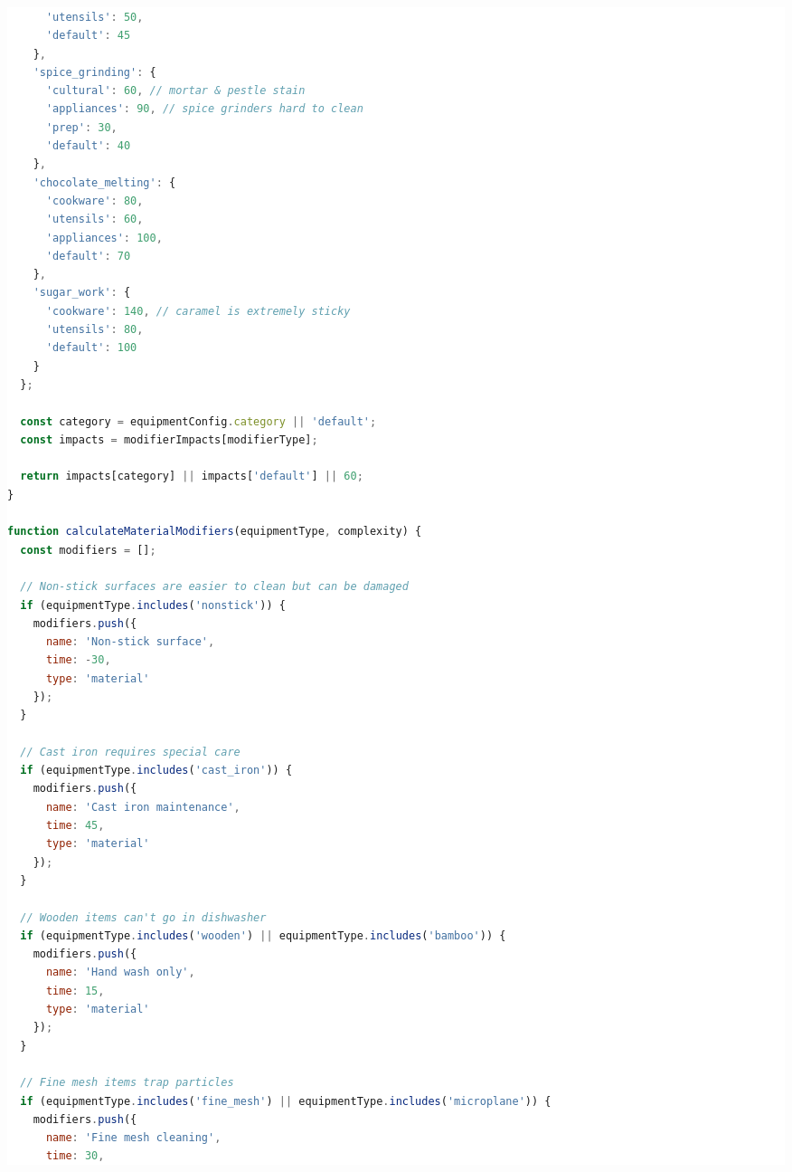 ```javascript
      'utensils': 50,
      'default': 45
    },
    'spice_grinding': {
      'cultural': 60, // mortar & pestle stain
      'appliances': 90, // spice grinders hard to clean
      'prep': 30,
      'default': 40
    },
    'chocolate_melting': {
      'cookware': 80,
      'utensils': 60,
      'appliances': 100,
      'default': 70
    },
    'sugar_work': {
      'cookware': 140, // caramel is extremely sticky
      'utensils': 80,
      'default': 100
    }
  };
  
  const category = equipmentConfig.category || 'default';
  const impacts = modifierImpacts[modifierType];
  
  return impacts[category] || impacts['default'] || 60;
}

function calculateMaterialModifiers(equipmentType, complexity) {
  const modifiers = [];
  
  // Non-stick surfaces are easier to clean but can be damaged
  if (equipmentType.includes('nonstick')) {
    modifiers.push({
      name: 'Non-stick surface',
      time: -30,
      type: 'material'
    });
  }
  
  // Cast iron requires special care
  if (equipmentType.includes('cast_iron')) {
    modifiers.push({
      name: 'Cast iron maintenance',
      time: 45,
      type: 'material'
    });
  }
  
  // Wooden items can't go in dishwasher
  if (equipmentType.includes('wooden') || equipmentType.includes('bamboo')) {
    modifiers.push({
      name: 'Hand wash only',
      time: 15,
      type: 'material'
    });
  }
  
  // Fine mesh items trap particles
  if (equipmentType.includes('fine_mesh') || equipmentType.includes('microplane')) {
    modifiers.push({
      name: 'Fine mesh cleaning',
      time: 30,
```